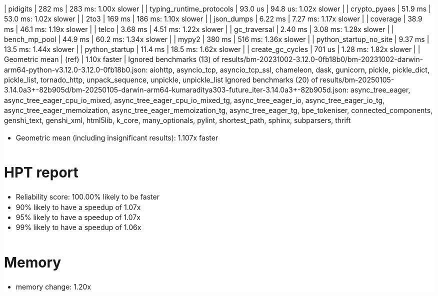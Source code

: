 | pidigits                   | 282 ms                                                 | 283 ms: 1.00x slower                                                  |
| typing_runtime_protocols   | 93.0 us                                                | 94.8 us: 1.02x slower                                                 |
| crypto_pyaes               | 51.9 ms                                                | 53.0 ms: 1.02x slower                                                 |
| 2to3                       | 169 ms                                                 | 186 ms: 1.10x slower                                                  |
| json_dumps                 | 6.22 ms                                                | 7.27 ms: 1.17x slower                                                 |
| coverage                   | 38.9 ms                                                | 46.1 ms: 1.19x slower                                                 |
| telco                      | 3.68 ms                                                | 4.51 ms: 1.22x slower                                                 |
| gc_traversal               | 2.40 ms                                                | 3.08 ms: 1.28x slower                                                 |
| bench_mp_pool              | 44.9 ms                                                | 60.2 ms: 1.34x slower                                                 |
| mypy2                      | 380 ms                                                 | 516 ms: 1.36x slower                                                  |
| python_startup_no_site     | 9.37 ms                                                | 13.5 ms: 1.44x slower                                                 |
| python_startup             | 11.4 ms                                                | 18.5 ms: 1.62x slower                                                 |
| create_gc_cycles           | 701 us                                                 | 1.28 ms: 1.82x slower                                                 |
| Geometric mean             | (ref)                                                  | 1.10x faster                                                          |
Ignored benchmarks (13) of results/bm-20231002-3.12.0-0fb18b0/bm-20231002-darwin-arm64-python-v3.12.0-3.12.0-0fb18b0.json: aiohttp, asyncio_tcp, asyncio_tcp_ssl, chameleon, dask, gunicorn, pickle, pickle_dict, pickle_list, tornado_http, unpack_sequence, unpickle, unpickle_list
Ignored benchmarks (20) of results/bm-20250105-3.14.0a3+-82b905d/bm-20250105-darwin-arm64-kumaraditya303-future_iter-3.14.0a3+-82b905d.json: async_tree_eager, async_tree_eager_cpu_io_mixed, async_tree_eager_cpu_io_mixed_tg, async_tree_eager_io, async_tree_eager_io_tg, async_tree_eager_memoization, async_tree_eager_memoization_tg, async_tree_eager_tg, bpe_tokeniser, connected_components, genshi_text, genshi_xml, html5lib, k_core, many_optionals, pylint, shortest_path, sphinx, subparsers, thrift

- Geometric mean (including insignificant results): 1.107x faster

# HPT report

- Reliability score: 100.00% likely to be faster
- 90% likely to have a speedup of 1.07x
- 95% likely to have a speedup of 1.07x
- 99% likely to have a speedup of 1.06x

# Memory
- memory change: 1.20x